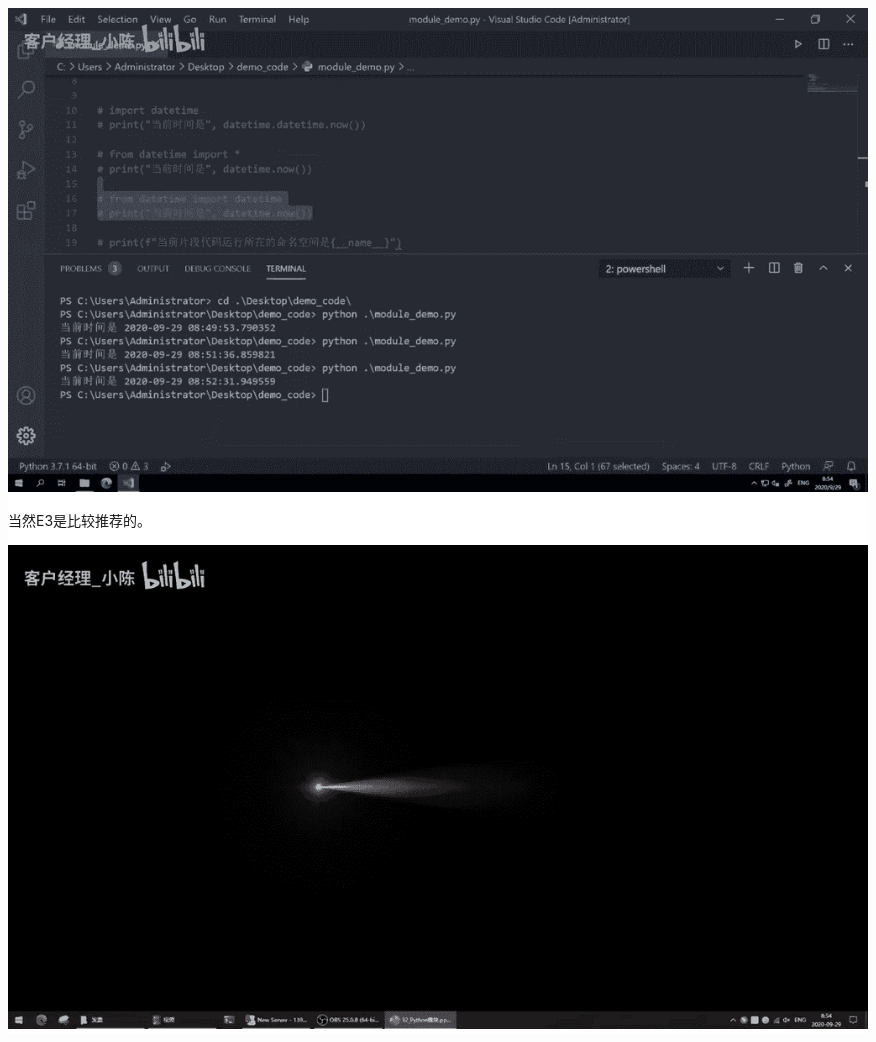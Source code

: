 ![](img/ed380b354d777907cb3df86b68ab6068_5.png)

当然E3是比较推荐的。

![](img/ed380b354d777907cb3df86b68ab6068_7.png)
